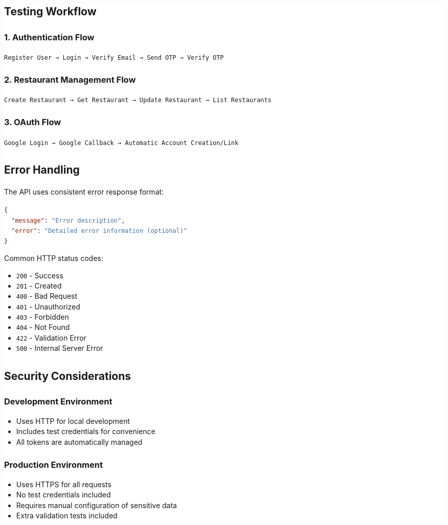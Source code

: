 ## Testing Workflow

### 1. Authentication Flow

```
Register User → Login → Verify Email → Send OTP → Verify OTP
```

### 2. Restaurant Management Flow

```
Create Restaurant → Get Restaurant → Update Restaurant → List Restaurants
```

### 3. OAuth Flow

```
Google Login → Google Callback → Automatic Account Creation/Link
```

## Error Handling

The API uses consistent error response format:

```json
{
  "message": "Error description",
  "error": "Detailed error information (optional)"
}
```

Common HTTP status codes:

- `200` - Success
- `201` - Created
- `400` - Bad Request
- `401` - Unauthorized
- `403` - Forbidden
- `404` - Not Found
- `422` - Validation Error
- `500` - Internal Server Error

## Security Considerations

### Development Environment

- Uses HTTP for local development
- Includes test credentials for convenience
- All tokens are automatically managed

### Production Environment

- Uses HTTPS for all requests
- No test credentials included
- Requires manual configuration of sensitive data
- Extra validation tests included
